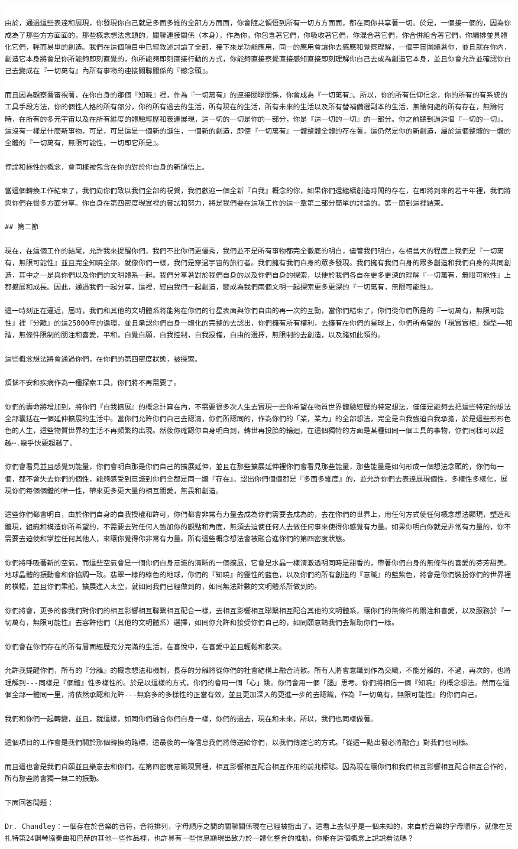   ```

  由於，通過這些表達和展現，你發現你自己就是多面多維的全部方方面面，你會隨之領悟到所有一切方方面面，都在同你共享著一切。於是，一個接一個的，因為你成為了那些方方面面的，那些概念想法念頭的，關聯連接關係（本身），作為你，你包含著它們，你吸收著它們，你混合著它們，你合併組合著它們，你編排並具體化它們，輕而易舉的創造。我們在這個項目中已經敘述討論了全部，接下來是功能應用，同一的應用會讓你去感應和覺察理解，一個宇宙圍繞著你，並且就在你內，創造它本身將會是你所能夠即刻直覺的，你所能夠即刻直接行動的方式，你能夠直接察覺直接感知直接即刻理解你自己去成為創造它本身，並且你會允許並確認你自己去變成在『一切萬有』內所有事物的連接關聯關係的『總念頭』。

  而且因為觀察著審視著，在你自身的那個『知曉』裡，作為『一切萬有』的連接關聯關係，你會成為『一切萬有』。所以，你的所有信仰信念，你的所有的有系統的工具手段方法，你的個性人格的所有部分，你的所有過去的生活，所有現在的生活，所有未來的生活以及所有替補備選副本的生活，無論何處的所有存在，無論何時，在所有的多元宇宙以及在所有維度的體驗經歷和表達展現，這一切的一切是你的一部分，你是『這一切的一切』的一部分。你之前聽到過這個『一切的一切』。這沒有一樣是什麼新事物，可是，可是這是一個新的誕生，一個新的創造，即使『一切萬有』一體整體全體的存在著，這仍然是你的新創造，屬於這個整體的一體的全體的『一切萬有，無限可能性，一切即它所是』。

  悖論和極性的概念，會同樣被包含在你的對於你自身的新領悟上。

  當這個轉換工作結束了，我們向你們致以我們全部的祝賀，我們歡迎一個全新『自我』概念的你，如果你們還繼續創造時間的存在，在即將到來的若干年裡，我們將與你們在很多方面分享。你自身在第四密度現實裡的嘗試和努力，將是我們要在這項工作的這一章第二部分簡單的討論的。第一節到這裡結束。

  ## 第二節

  現在，在這個工作的結尾，允許我來提醒你們，我們不比你們更優秀，我們並不是所有事物都完全徹底的明白，儘管我們明白，在相當大的程度上我們是『一切萬有，無限可能性』並且完全知曉全部。就像你們一樣，我們是穿過宇宙的旅行者。我們擁有我們自身的眾多發現。我們擁有我們自身的眾多創造和我們自身的共同創造，其中之一是與你們以及你們的文明體系一起。我們分享著對於我們自身的以及你們自身的探索，以便於我們各自在更多更深的理解『一切萬有，無限可能性』上都擴展和成長。因此，通過我們一起分享，這裡，經由我們一起創造，變成為我們兩個文明一起探索更多更深的『一切萬有，無限可能性』。

  這一時刻正在逼近，屆時，我們和其他的文明體系將能夠在你們的行星表面與你們自由的再一次的互動，當你們結束了，你們從你們所是的『一切萬有，無限可能性』裡『分離』的這25000年的循環，並且承認你們自身一體化的完整的去認出，你們擁有所有權利，去擁有在你們的星球上，你們所希望的「現實實相」類型——和諧，無條件限制的關注和喜愛，平和，自覺自願，自我控制，自我授權，自由的選擇，無限制的去創造，以及諸如此類的。

  這些概念想法將會通過你們，在你們的第四密度狀態，被探索。

  煩惱不安和疾病作為一種探索工具，你們將不再需要了。

  你們的壽命將增加到，將你們『自我擴展』的概念計算在內，不需要很多次人生去實現一些你希望在物質世界體驗經歷的特定想法，僅僅是能夠去把這些特定的想法全部囊括在一個延伸擴展的生活中。當你們允許你們自己去認清，你們所認同的，作為你們的「業，業力」的全部想法，完全是自我強迫自我承擔，於是這些形形色色的人生，這些物質世界的生活不再頻繁的出現。然後你確認你自身明白到，轉世再投胎的輪迴，在這個獨特的方面是某種如同一個工具的事物，你們同樣可以超越⋯.幾乎快要超越了。

  你們會看見並且感覺到能量，你們會明白那是你們自己的擴展延伸，並且在那些擴展延伸裡你們會看見那些能量，那些能量是如何形成一個想法念頭的，你們每一個，都不會失去你們的個性，能夠感受到意識到你們全都是同一體『存在』。認出你們個個都是『多面多維度』的，並允許你們去表達展現個性，多樣性多樣化，展現你們每個個體的唯一性，帶來更多更大量的相互關愛，無畏和創造。

  這些你們都會明白，由於你們自身的自我授權和許可，你們都會非常有力量去成為你們需要去成為的，去在你們的世界上，用任何方式使任何概念想法顯現，塑造和體現，組織和構造你所希望的，不需要去對任何人強加你的觀點和角度，無須去迫使任何人去做任何事來使得你感覺有力量。如果你明白你就是非常有力量的，你不需要去迫使和掌控任何其他人，來讓你覺得你非常有力量。所有這些概念想法會被融合進你們的第四密度狀態。

  你們將呼吸著新的空氣，而這些空氣會是一個你們自身意識的清晰的一個擴展，它會是水晶一樣清澈透明同時是甜香的，帶著你們自身的無條件的喜愛的芬芳甜美。地球晶體的振動會和你協調一致。翡翠一樣的綠色的地球，你們的『知曉』的靈性的藍色，以及你們的所有創造的『意識』的藍紫色，將會是你們裝扮你們的世界裡的橫幅，並且你們乘船，擴展進入太空，就如同我們已經做到的，如同無法計數的文明體系所做到的。

  你們將會，更多的像我們對你們的相互影響相互聯繫相互配合一樣，去相互影響相互聯繫相互配合其他的文明體系，讓你們的無條件的關注和喜愛，以及服務於『一切萬有，無限可能性』去容許他們（其他的文明體系）選擇，如同你允許和接受你們自己的，如同願意請我們去幫助你們一樣。

  你們會在你們存在的所有層面經歷充分完滿的生活，在喜悅中，在喜愛中並且輕鬆和歡笑。

  允許我提醒你們，所有的『分離』的概念想法和機制，長存的分離將從你們的社會結構上融合消散。所有人將會意識到作為交織，不能分離的，不過，再次的，也將理解到---同樣是『個體』性多樣性的。於是以這樣的方式，你們的會用一個「心」跳。你們會用一個「腦」思考。你們將相信一個『知曉』的概念想法。然而在這個全部一體同一里，將依然承認和允許---無窮多的多樣性的正當有效，並且更加深入的更進一步的去認識，作為『一切萬有，無限可能性』的你們自己。

  我們和你們一起轉變，並且，就這樣，如同你們融合你們自身一樣，你們的過去，現在和未來，所以，我們也同樣做著。

  這個項目的工作會是我們關於那個轉換的路標，這最後的一條信息我們將傳送給你們，以我們傳達它的方式。「從這一點出發必將融合」對我們也同樣。

  而且這也會是我們自願並且樂意去和你們，在第四密度意識現實裡，相互影響相互配合相互作用的前兆標誌。因為現在讓你們和我們相互影響相互配合相互合作的，所有那些將會獨一無二的振動。

  下面回答問題：

  Dr. Chandley：一個存在於音樂的音符，音符排列，字母順序之間的關聯關係現在已經被指出了。這看上去似乎是一個未知的，來自於音樂的字母順序，就像在莫扎特第24鋼琴協奏曲和巴赫的其他一些作品裡，也許具有一些信息顯現出致力於一體化整合的推動。你能在這個概念上說說看法嗎？

  ```
